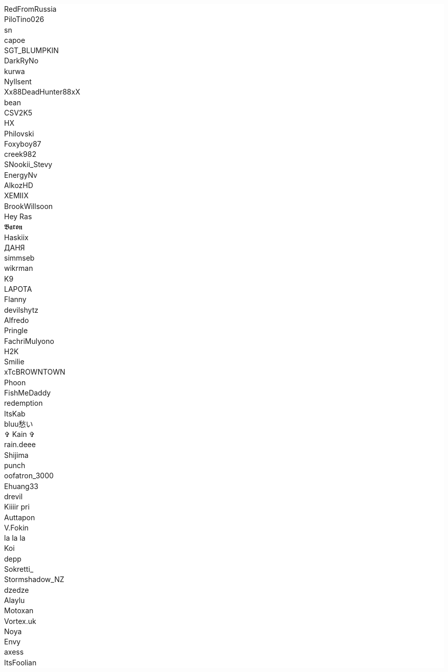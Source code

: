 RedFromRussia  
PiloTino026  
sn  
capoe  
SGT_BLUMPKIN  
DarkRyNo  
kurwa  
Nyllsent  
Xx88DeadHunter88xX  
bean  
CSV2K5  
HX  
Philovski  
Foxyboy87  
creek982  
SNookii_Stevy  
EnergyNv  
AlkozHD  
XEMIIX  
BrookWillsoon  
Hey Ras  
𝕭𝖆𝖗𝖔𝖓  
Haskiix  
ДАНЯ  
simmseb  
wikrman  
K9  
LAPOTA  
Flanny  
devilshytz  
Alfredo  
Pringle  
FachriMulyono  
H2K  
Smilie  
xTcBROWNTOWN  
Phoon  
FishMeDaddy  
redemption  
ItsKab  
bluu愁い  
✞ Kain ✞  
rain.deee  
Shijima  
punch  
oofatron_3000  
Ehuang33  
drevil  
Kiiiir pri  
Auttapon  
V.Fokin  
la la la  
Koi  
depp  
Sokretti_  
Stormshadow_NZ  
dzedze  
Alaylu  
Motoxan  
Vortex.uk  
Noya  
Envy  
axess  
ItsFoolian  